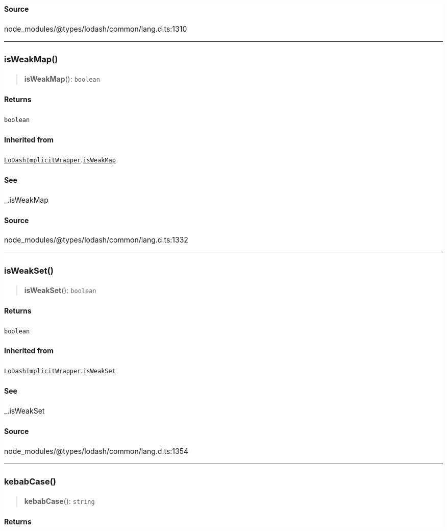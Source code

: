 #### Source

node_modules/@types/lodash/common/lang.d.ts:1310

---

### isWeakMap()

> **isWeakMap**(): `boolean`

#### Returns

`boolean`

#### Inherited from

[`LoDashImplicitWrapper`](LoDashImplicitWrapper.md).[`isWeakMap`](LoDashImplicitWrapper.md#isweakmap)

#### See

\_.isWeakMap

#### Source

node_modules/@types/lodash/common/lang.d.ts:1332

---

### isWeakSet()

> **isWeakSet**(): `boolean`

#### Returns

`boolean`

#### Inherited from

[`LoDashImplicitWrapper`](LoDashImplicitWrapper.md).[`isWeakSet`](LoDashImplicitWrapper.md#isweakset)

#### See

\_.isWeakSet

#### Source

node_modules/@types/lodash/common/lang.d.ts:1354

---

### kebabCase()

> **kebabCase**(): `string`

#### Returns
